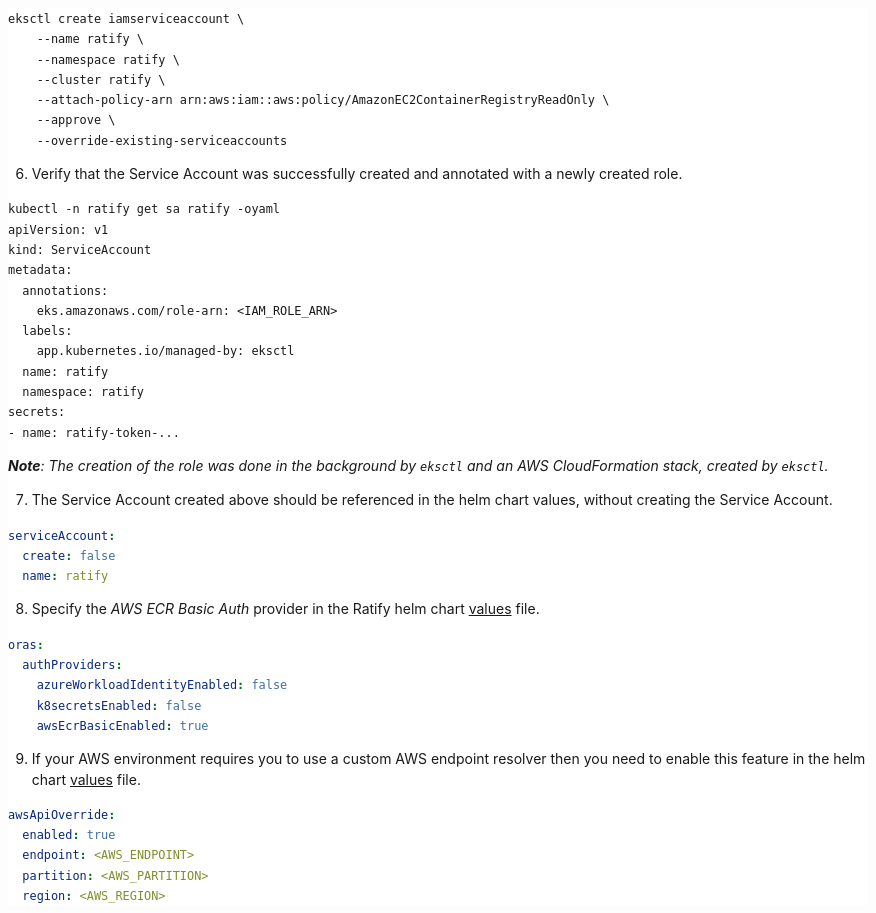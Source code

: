 ```shell
eksctl create iamserviceaccount \
    --name ratify \
    --namespace ratify \
    --cluster ratify \
    --attach-policy-arn arn:aws:iam::aws:policy/AmazonEC2ContainerRegistryReadOnly \
    --approve \
    --override-existing-serviceaccounts
```

6. Verify that the Service Account was successfully created and annotated with a newly created role.

```shell
kubectl -n ratify get sa ratify -oyaml
apiVersion: v1
kind: ServiceAccount
metadata:
  annotations:
    eks.amazonaws.com/role-arn: <IAM_ROLE_ARN>
  labels:
    app.kubernetes.io/managed-by: eksctl
  name: ratify
  namespace: ratify
secrets:
- name: ratify-token-...
```

___Note__: The creation of the role was done in the background by `eksctl` and an AWS CloudFormation stack, created by `eksctl`._ 

7. The Service Account created above should be referenced in the helm chart values, without creating the Service Account.

```yaml
serviceAccount:
  create: false
  name: ratify
```

8. Specify the _AWS ECR Basic Auth_ provider in the Ratify helm chart [values](https://github.com/deislabs/ratify/blob/main/charts/ratify/values.yaml) file.

```yaml
oras:
  authProviders:
    azureWorkloadIdentityEnabled: false
    k8secretsEnabled: false
    awsEcrBasicEnabled: true
```

9. If your AWS environment requires you to use a custom AWS endpoint resolver then you need to enable this feature in the helm chart [values](https://github.com/deislabs/ratify/blob/main/charts/ratify/values.yaml) file.

```yaml
awsApiOverride:
  enabled: true
  endpoint: <AWS_ENDPOINT>
  partition: <AWS_PARTITION>
  region: <AWS_REGION>
```
